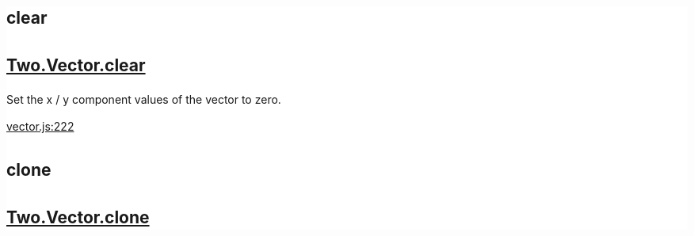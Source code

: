 


</div>



<div class="instance function ">

## clear

<h2 class="longname" aria-hidden="true"><a href="#clear"><span class="prefix">Two.Vector.</span><span class="shortname">clear</span></a></h2>















<div class="description">

Set the x / y component values of the vector to zero.

</div>





<div class="meta">

  <a class="lineno" target="_blank" rel="noopener noreferrer" href="https://github.com/jonobr1/two.js/blob/main/src/vector.js#L222">
    vector.js:222
  </a>

</div>




</div>



<div class="instance function ">

## clone

<h2 class="longname" aria-hidden="true"><a href="#clone"><span class="prefix">Two.Vector.</span><span class="shortname">clone</span></a></h2>












